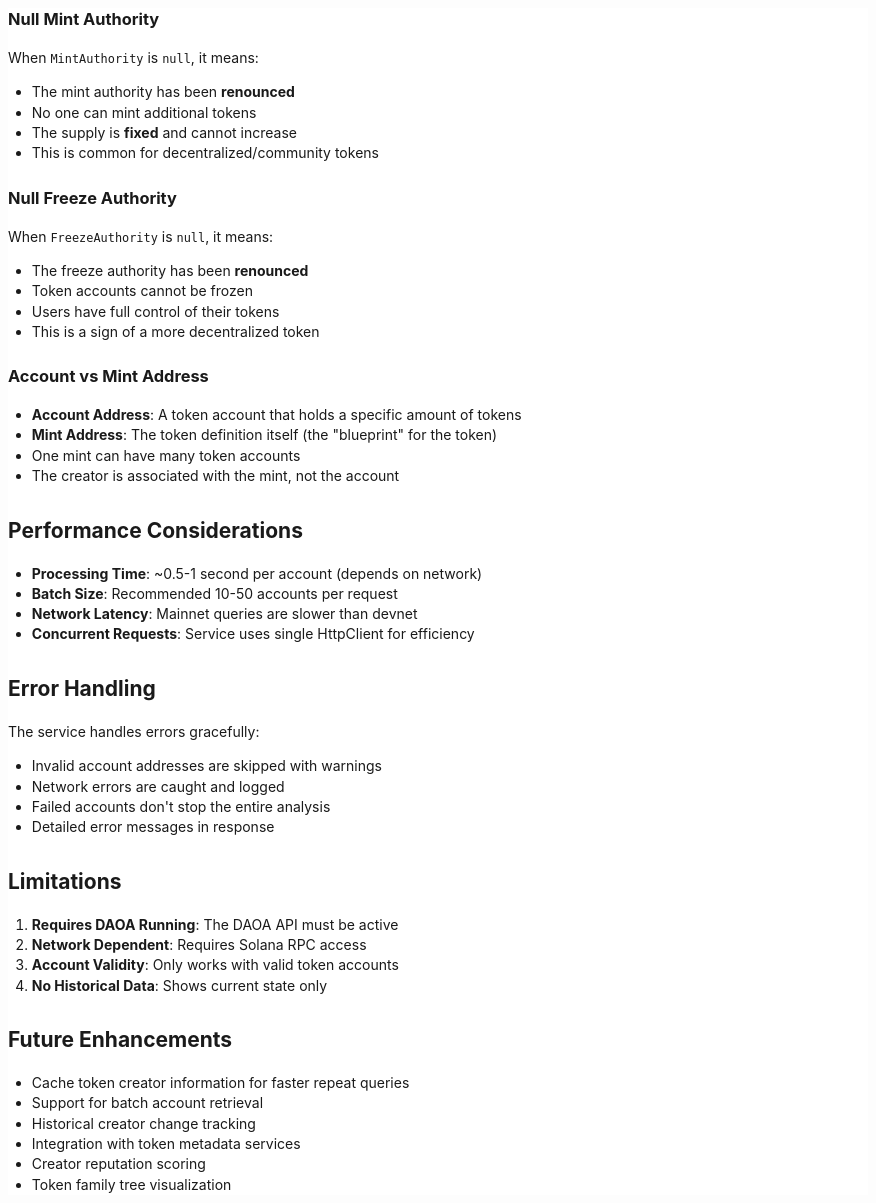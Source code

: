 ### Null Mint Authority

When `MintAuthority` is `null`, it means:
- The mint authority has been **renounced**
- No one can mint additional tokens
- The supply is **fixed** and cannot increase
- This is common for decentralized/community tokens

### Null Freeze Authority

When `FreezeAuthority` is `null`, it means:
- The freeze authority has been **renounced**
- Token accounts cannot be frozen
- Users have full control of their tokens
- This is a sign of a more decentralized token

### Account vs Mint Address

- **Account Address**: A token account that holds a specific amount of tokens
- **Mint Address**: The token definition itself (the "blueprint" for the token)
- One mint can have many token accounts
- The creator is associated with the mint, not the account

## Performance Considerations

- **Processing Time**: ~0.5-1 second per account (depends on network)
- **Batch Size**: Recommended 10-50 accounts per request
- **Network Latency**: Mainnet queries are slower than devnet
- **Concurrent Requests**: Service uses single HttpClient for efficiency

## Error Handling

The service handles errors gracefully:
- Invalid account addresses are skipped with warnings
- Network errors are caught and logged
- Failed accounts don't stop the entire analysis
- Detailed error messages in response

## Limitations

1. **Requires DAOA Running**: The DAOA API must be active
2. **Network Dependent**: Requires Solana RPC access
3. **Account Validity**: Only works with valid token accounts
4. **No Historical Data**: Shows current state only

## Future Enhancements

- Cache token creator information for faster repeat queries
- Support for batch account retrieval
- Historical creator change tracking
- Integration with token metadata services
- Creator reputation scoring
- Token family tree visualization
